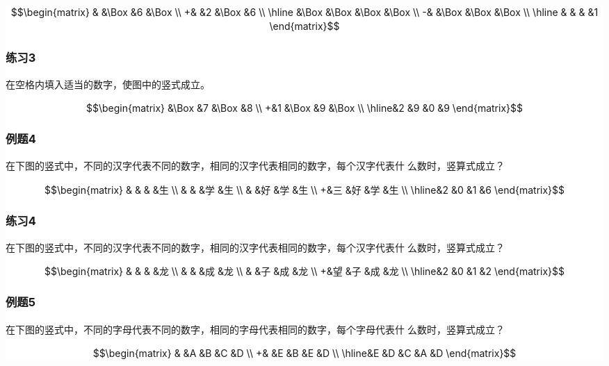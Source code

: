 $$\begin{matrix}
  &  &\Box  &6  &\Box \\
  +&  &2  &\Box  &6 \\
  \hline 
  &\Box  &\Box  &\Box  &\Box \\
  -&  &\Box  &\Box  &\Box \\
  \hline
  &  &  &  &1
\end{matrix}$$

### 练习3

在空格内填入适当的数字，使图中的竖式成立。

$$\begin{matrix}
  &\Box  &7  &\Box  &8 \\
  +&1  &\Box  &9  &\Box \\
  \hline&2  &9  &0  &9
\end{matrix}$$

### 例题4

在下图的竖式中，不同的汉字代表不同的数字，相同的汉字代表相同的数字，每个汉字代表什 么数时，竖算式成立？

$$\begin{matrix}
  &  &  &  &生 \\
  &  &  &学  &生 \\
  &  &好  &学  &生 \\
  +&三  &好  &学  &生 \\
  \hline&2  &0  &1  &6
\end{matrix}$$

### 练习4

在下图的竖式中，不同的汉字代表不同的数字，相同的汉字代表相同的数字，每个汉字代表什 么数时，竖算式成立？

$$\begin{matrix}
  &  &  &  &龙 \\
  &  &  &成  &龙 \\
  &  &子  &成  &龙 \\
  +&望  &子  &成  &龙 \\
  \hline&2  &0  &1  &2
\end{matrix}$$

### 例题5

在下图的竖式中，不同的字母代表不同的数字，相同的字母代表相同的数字，每个字母代表什 么数时，竖算式成立？

$$\begin{matrix}
  &  &A  &B  &C  &D \\
  +&  &E  &B  &E  &D \\
  \hline&E  &D  &C  &A  &D
\end{matrix}$$
